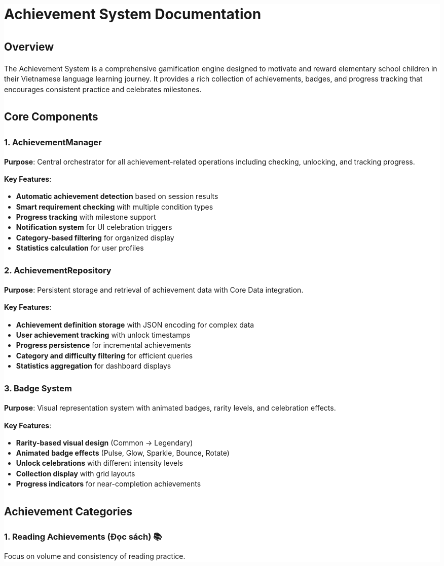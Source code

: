 # Achievement System Documentation

## Overview

The Achievement System is a comprehensive gamification engine designed to motivate and reward elementary school children in their Vietnamese language learning journey. It provides a rich collection of achievements, badges, and progress tracking that encourages consistent practice and celebrates milestones.

## Core Components

### 1. AchievementManager

**Purpose**: Central orchestrator for all achievement-related operations including checking, unlocking, and tracking progress.

**Key Features**:
- **Automatic achievement detection** based on session results
- **Smart requirement checking** with multiple condition types
- **Progress tracking** with milestone support
- **Notification system** for UI celebration triggers
- **Category-based filtering** for organized display
- **Statistics calculation** for user profiles

### 2. AchievementRepository

**Purpose**: Persistent storage and retrieval of achievement data with Core Data integration.

**Key Features**:
- **Achievement definition storage** with JSON encoding for complex data
- **User achievement tracking** with unlock timestamps
- **Progress persistence** for incremental achievements
- **Category and difficulty filtering** for efficient queries
- **Statistics aggregation** for dashboard displays

### 3. Badge System

**Purpose**: Visual representation system with animated badges, rarity levels, and celebration effects.

**Key Features**:
- **Rarity-based visual design** (Common → Legendary)
- **Animated badge effects** (Pulse, Glow, Sparkle, Bounce, Rotate)
- **Unlock celebrations** with different intensity levels
- **Collection display** with grid layouts
- **Progress indicators** for near-completion achievements

## Achievement Categories

### 1. Reading Achievements (Đọc sách) 📚
Focus on volume and consistency of reading practice.
